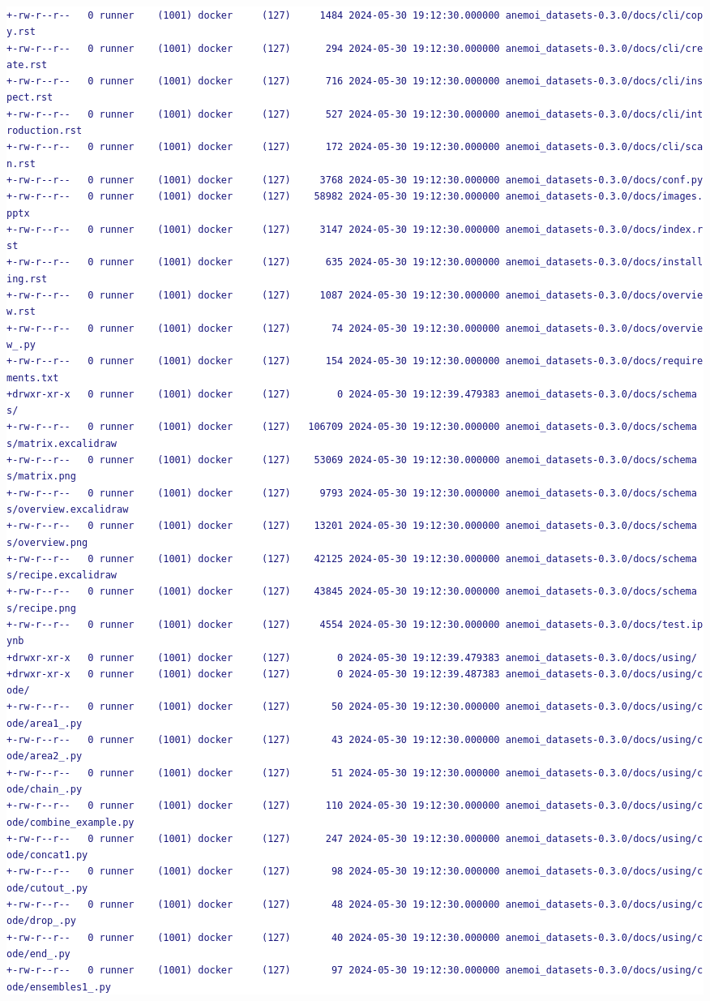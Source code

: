 ```diff
+-rw-r--r--   0 runner    (1001) docker     (127)     1484 2024-05-30 19:12:30.000000 anemoi_datasets-0.3.0/docs/cli/copy.rst
+-rw-r--r--   0 runner    (1001) docker     (127)      294 2024-05-30 19:12:30.000000 anemoi_datasets-0.3.0/docs/cli/create.rst
+-rw-r--r--   0 runner    (1001) docker     (127)      716 2024-05-30 19:12:30.000000 anemoi_datasets-0.3.0/docs/cli/inspect.rst
+-rw-r--r--   0 runner    (1001) docker     (127)      527 2024-05-30 19:12:30.000000 anemoi_datasets-0.3.0/docs/cli/introduction.rst
+-rw-r--r--   0 runner    (1001) docker     (127)      172 2024-05-30 19:12:30.000000 anemoi_datasets-0.3.0/docs/cli/scan.rst
+-rw-r--r--   0 runner    (1001) docker     (127)     3768 2024-05-30 19:12:30.000000 anemoi_datasets-0.3.0/docs/conf.py
+-rw-r--r--   0 runner    (1001) docker     (127)    58982 2024-05-30 19:12:30.000000 anemoi_datasets-0.3.0/docs/images.pptx
+-rw-r--r--   0 runner    (1001) docker     (127)     3147 2024-05-30 19:12:30.000000 anemoi_datasets-0.3.0/docs/index.rst
+-rw-r--r--   0 runner    (1001) docker     (127)      635 2024-05-30 19:12:30.000000 anemoi_datasets-0.3.0/docs/installing.rst
+-rw-r--r--   0 runner    (1001) docker     (127)     1087 2024-05-30 19:12:30.000000 anemoi_datasets-0.3.0/docs/overview.rst
+-rw-r--r--   0 runner    (1001) docker     (127)       74 2024-05-30 19:12:30.000000 anemoi_datasets-0.3.0/docs/overview_.py
+-rw-r--r--   0 runner    (1001) docker     (127)      154 2024-05-30 19:12:30.000000 anemoi_datasets-0.3.0/docs/requirements.txt
+drwxr-xr-x   0 runner    (1001) docker     (127)        0 2024-05-30 19:12:39.479383 anemoi_datasets-0.3.0/docs/schemas/
+-rw-r--r--   0 runner    (1001) docker     (127)   106709 2024-05-30 19:12:30.000000 anemoi_datasets-0.3.0/docs/schemas/matrix.excalidraw
+-rw-r--r--   0 runner    (1001) docker     (127)    53069 2024-05-30 19:12:30.000000 anemoi_datasets-0.3.0/docs/schemas/matrix.png
+-rw-r--r--   0 runner    (1001) docker     (127)     9793 2024-05-30 19:12:30.000000 anemoi_datasets-0.3.0/docs/schemas/overview.excalidraw
+-rw-r--r--   0 runner    (1001) docker     (127)    13201 2024-05-30 19:12:30.000000 anemoi_datasets-0.3.0/docs/schemas/overview.png
+-rw-r--r--   0 runner    (1001) docker     (127)    42125 2024-05-30 19:12:30.000000 anemoi_datasets-0.3.0/docs/schemas/recipe.excalidraw
+-rw-r--r--   0 runner    (1001) docker     (127)    43845 2024-05-30 19:12:30.000000 anemoi_datasets-0.3.0/docs/schemas/recipe.png
+-rw-r--r--   0 runner    (1001) docker     (127)     4554 2024-05-30 19:12:30.000000 anemoi_datasets-0.3.0/docs/test.ipynb
+drwxr-xr-x   0 runner    (1001) docker     (127)        0 2024-05-30 19:12:39.479383 anemoi_datasets-0.3.0/docs/using/
+drwxr-xr-x   0 runner    (1001) docker     (127)        0 2024-05-30 19:12:39.487383 anemoi_datasets-0.3.0/docs/using/code/
+-rw-r--r--   0 runner    (1001) docker     (127)       50 2024-05-30 19:12:30.000000 anemoi_datasets-0.3.0/docs/using/code/area1_.py
+-rw-r--r--   0 runner    (1001) docker     (127)       43 2024-05-30 19:12:30.000000 anemoi_datasets-0.3.0/docs/using/code/area2_.py
+-rw-r--r--   0 runner    (1001) docker     (127)       51 2024-05-30 19:12:30.000000 anemoi_datasets-0.3.0/docs/using/code/chain_.py
+-rw-r--r--   0 runner    (1001) docker     (127)      110 2024-05-30 19:12:30.000000 anemoi_datasets-0.3.0/docs/using/code/combine_example.py
+-rw-r--r--   0 runner    (1001) docker     (127)      247 2024-05-30 19:12:30.000000 anemoi_datasets-0.3.0/docs/using/code/concat1.py
+-rw-r--r--   0 runner    (1001) docker     (127)       98 2024-05-30 19:12:30.000000 anemoi_datasets-0.3.0/docs/using/code/cutout_.py
+-rw-r--r--   0 runner    (1001) docker     (127)       48 2024-05-30 19:12:30.000000 anemoi_datasets-0.3.0/docs/using/code/drop_.py
+-rw-r--r--   0 runner    (1001) docker     (127)       40 2024-05-30 19:12:30.000000 anemoi_datasets-0.3.0/docs/using/code/end_.py
+-rw-r--r--   0 runner    (1001) docker     (127)       97 2024-05-30 19:12:30.000000 anemoi_datasets-0.3.0/docs/using/code/ensembles1_.py
```